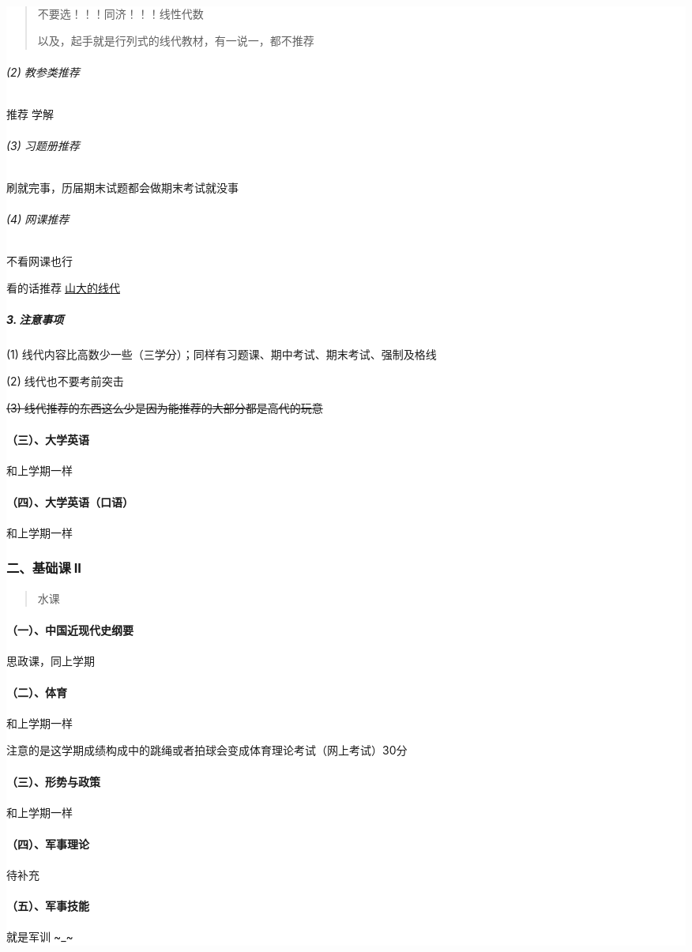 > 不要选！！！同济！！！线性代数
>
> 以及，起手就是行列式的线代教材，有一说一，都不推荐

###### (2) 教参类推荐

推荐 学解

###### (3) 习题册推荐

刷就完事，历届期末试题都会做期末考试就没事

###### (4) 网课推荐

不看网课也行

看的话推荐 [山大的线代](https://b23.tv/k3ALxx)

##### 3. 注意事项

(1) 线代内容比高数少一些（三学分）；同样有习题课、期中考试、期末考试、强制及格线

(2) 线代也不要考前突击

~~(3) 线代推荐的东西这么少是因为能推荐的大部分都是高代的玩意~~

#### （三）、大学英语

和上学期一样

#### （四）、大学英语（口语）

和上学期一样

### 二、基础课 II

> 水课

#### （一）、中国近现代史纲要

思政课，同上学期

#### （二）、体育

和上学期一样

注意的是这学期成绩构成中的跳绳或者拍球会变成体育理论考试（网上考试）30分

#### （三）、形势与政策

和上学期一样

#### （四）、军事理论

待补充

#### （五）、军事技能

就是军训 \~\_\~
